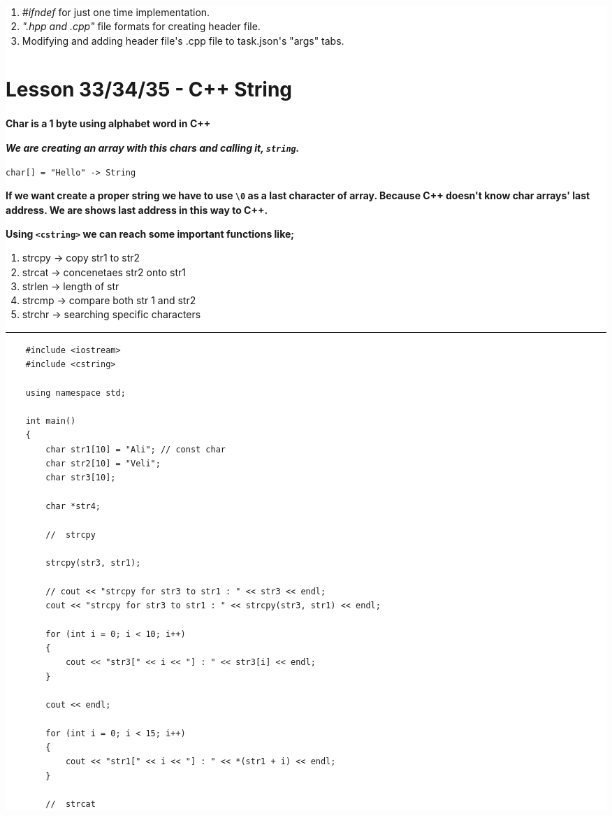 1. *#ifndef* for just one time implementation.
2. *".hpp and .cpp"* file formats for creating header file.
3. Modifying and adding header file's .cpp file to task.json's "args" tabs.  

# Lesson 33/34/35 - C++ String

**Char is a 1 byte using alphabet word in C++**

***We are creating an array with this chars and calling it, `string`.***

`char[] = "Hello" -> String`

**If we want create a proper string we have to use `\0` as a last character of array. Because C++ doesn't know char arrays' last address. We are shows last address in this way to C++.**

**Using `<cstring>` we can reach some important functions like;**
1. strcpy -> copy str1 to str2
2. strcat -> concenetaes str2 onto str1
3. strlen -> length of str
4. strcmp -> compare both str 1 and str2
5. strchr -> searching specific characters

___
        #include <iostream>
        #include <cstring>

        using namespace std;

        int main()
        {
            char str1[10] = "Ali"; // const char
            char str2[10] = "Veli";
            char str3[10];

            char *str4;

            //  strcpy

            strcpy(str3, str1);

            // cout << "strcpy for str3 to str1 : " << str3 << endl;
            cout << "strcpy for str3 to str1 : " << strcpy(str3, str1) << endl;

            for (int i = 0; i < 10; i++)
            {
                cout << "str3[" << i << "] : " << str3[i] << endl;
            }

            cout << endl;

            for (int i = 0; i < 15; i++)
            {
                cout << "str1[" << i << "] : " << *(str1 + i) << endl;
            }

            //  strcat
